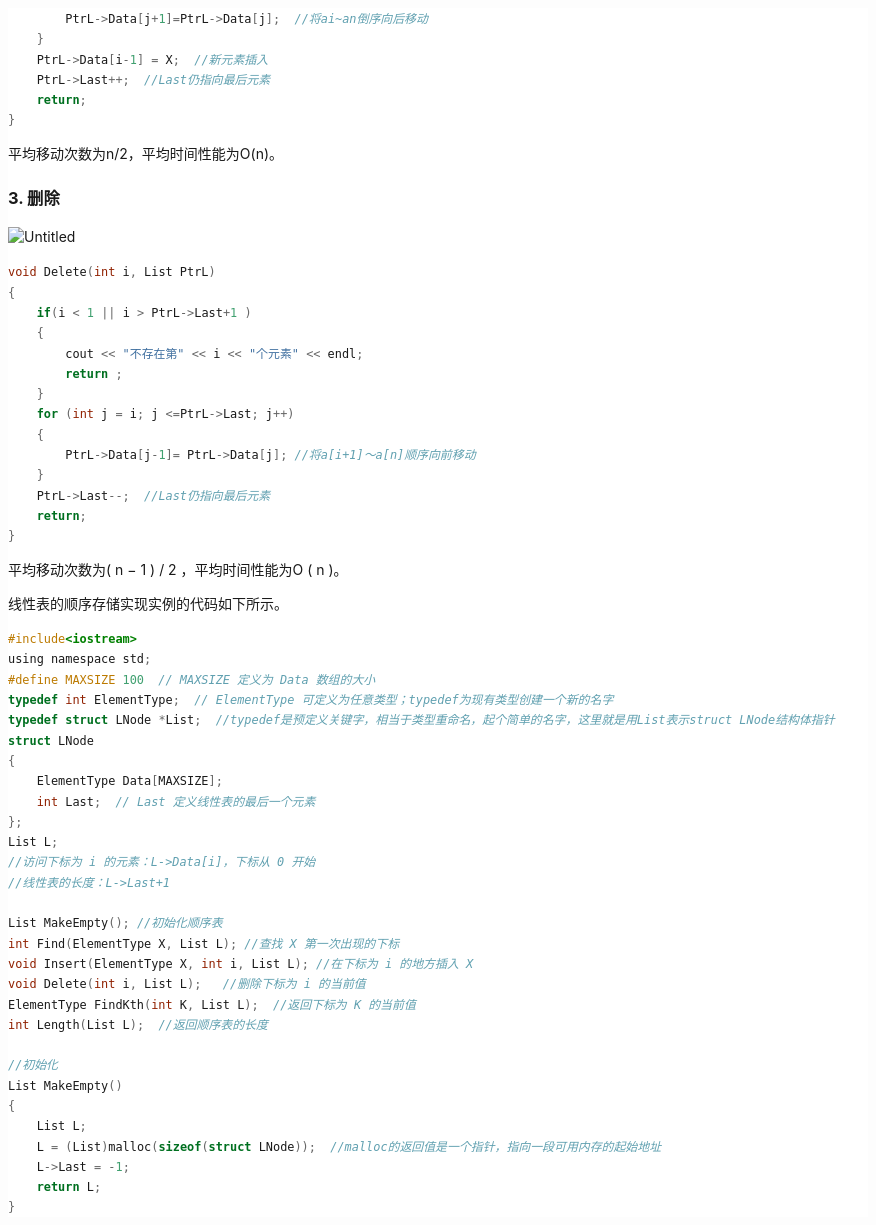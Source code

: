 ```c
        PtrL->Data[j+1]=PtrL->Data[j];  //将ai~an倒序向后移动
    }
    PtrL->Data[i-1] = X;  //新元素插入
    PtrL->Last++;  //Last仍指向最后元素
    return;
}
```

平均移动次数为n/2，平均时间性能为O(n)。

### 3. 删除

![Untitled](%E7%BA%BF%E6%80%A7%E8%A1%A8%204c13c/Untitled%206.png)

```c
void Delete(int i, List PtrL)
{
    if(i < 1 || i > PtrL->Last+1 )
    {
        cout << "不存在第" << i << "个元素" << endl;
        return ;
    }
    for (int j = i; j <=PtrL->Last; j++)
    {
        PtrL->Data[j-1]= PtrL->Data[j]; //将a[i+1]～a[n]顺序向前移动
    }   
    PtrL->Last--;  //Last仍指向最后元素
    return;
}
```

平均移动次数为( n − 1 ) / 2 ，平均时间性能为O ( n )。

线性表的顺序存储实现实例的代码如下所示。

```c
#include<iostream>
using namespace std;
#define MAXSIZE 100  // MAXSIZE 定义为 Data 数组的大小
typedef int ElementType;  // ElementType 可定义为任意类型；typedef为现有类型创建一个新的名字
typedef struct LNode *List;  //typedef是预定义关键字，相当于类型重命名，起个简单的名字，这里就是用List表示struct LNode结构体指针 
struct LNode
{
	ElementType Data[MAXSIZE];
	int Last;  // Last 定义线性表的最后一个元素
};
List L;
//访问下标为 i 的元素：L->Data[i]，下标从 0 开始
//线性表的长度：L->Last+1

List MakeEmpty(); //初始化顺序表 
int Find(ElementType X, List L); //查找 X 第一次出现的下标 
void Insert(ElementType X, int i, List L); //在下标为 i 的地方插入 X 
void Delete(int i, List L);   //删除下标为 i 的当前值 
ElementType FindKth(int K, List L);  //返回下标为 K 的当前值
int Length(List L);  //返回顺序表的长度 

//初始化 
List MakeEmpty()
{
	List L;
	L = (List)malloc(sizeof(struct LNode));  //malloc的返回值是一个指针，指向一段可用内存的起始地址
	L->Last = -1;
	return L;
}
```